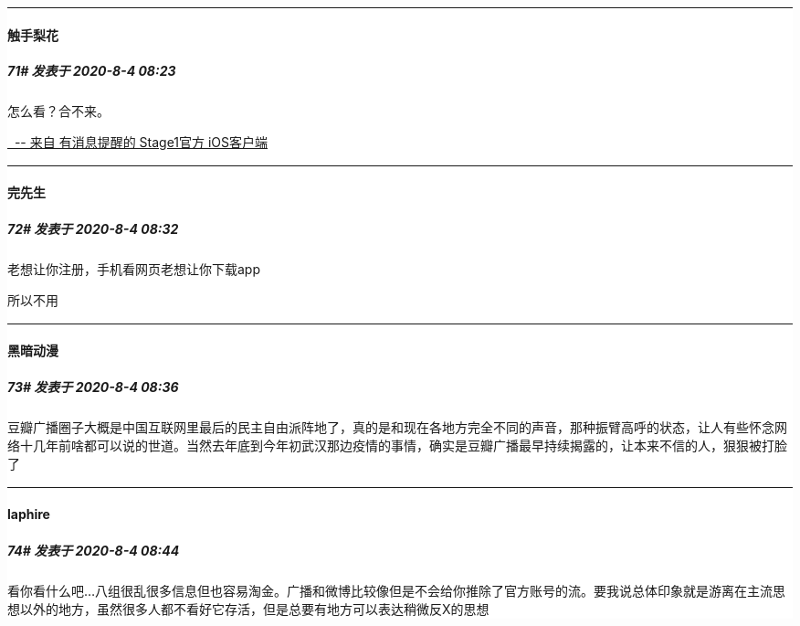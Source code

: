 




*****

####  触手梨花  
##### 71#       发表于 2020-8-4 08:23




怎么看？合不来。

[  -- 来自 有消息提醒的 Stage1官方 iOS客户端](https://itunes.apple.com/fi/app/saraba1st/id1221237470?mt=8)







*****

####  完先生  
##### 72#       发表于 2020-8-4 08:32




老想让你注册，手机看网页老想让你下载app

所以不用







*****

####  黑暗动漫  
##### 73#       发表于 2020-8-4 08:36




豆瓣广播圈子大概是中国互联网里最后的民主自由派阵地了，真的是和现在各地方完全不同的声音，那种振臂高呼的状态，让人有些怀念网络十几年前啥都可以说的世道。当然去年底到今年初武汉那边疫情的事情，确实是豆瓣广播最早持续揭露的，让本来不信的人，狠狠被打脸了







*****

####  laphire  
##### 74#       发表于 2020-8-4 08:44




看你看什么吧…八组很乱很多信息但也容易淘金。广播和微博比较像但是不会给你推除了官方账号的流。要我说总体印象就是游离在主流思想以外的地方，虽然很多人都不看好它存活，但是总要有地方可以表达稍微反X的思想



